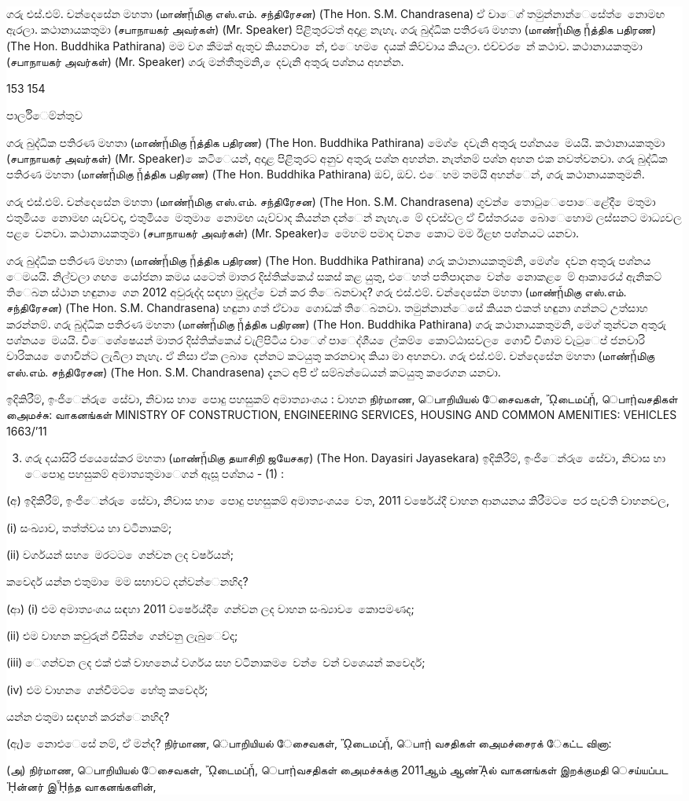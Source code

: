 ගරු එස්.එම්. චන්දෙසේන මහතා (மாண்ᾗமிகு எஸ்.எம். சந்திரேசன) (The Hon. S.M. Chandrasena) ඒ වාෙග් තමුන්නාන්ෙසේත් ෙනොමඟ ඇරලා. කථානායකතුමා (சபாநாயகர் அவர்கள்) (Mr. Speaker) පිළිතුරටත් අදාළ නැහැ. ගරු බුද්ධික පතිරණ මහතා (மாண்ᾗமிகு ᾗத்திக பதிரண) (The Hon. Buddhika Pathirana) මම වග කීමක් ඇතුව කියනවා ෙන්, එෙහම ෙදයක් කිව්වාය කියලා. එච්චර ෙන් කථාව. කථානායකතුමා (சபாநாயகர் அவர்கள்) (Mr. Speaker) ගරු මන්තීතුමනි, ෙදවැනි අතුරු පශ්නය අහන්න.

153 154

පාර්ලිෙම්න්තුව

ගරු බුද්ධික පතිරණ මහතා (மாண்ᾗமிகு ᾗத்திக பதிரண) (The Hon. Buddhika Pathirana) මෙග් ෙදවැනි අතුරු පශ්නය ෙමයයි. කථානායකතුමා (சபாநாயகர் அவர்கள்) (Mr. Speaker) ෙකටිෙයන්, අදාළ පිළිතුරට අනුව අතුරු පශ්න අහන්න. නැත්නම් පශ්න අහන එක නවත්වනවා. ගරු බුද්ධික පතිරණ මහතා (மாண்ᾗமிகு ᾗத்திக பதிரண) (The Hon. Buddhika Pathirana) ඔව්, ඔව්. එෙහම තමයි අහන්ෙන්, ගරු කථානායකතුමනි.

ගරු එස්.එම්. චන්දෙසේන මහතා (மாண்ᾗமிகு எஸ்.எம். சந்திரேசன) (The Hon. S.M. Chandrasena) ගුවන් ෙතොටුෙපොෙළේදී ෙමතුමා එතුමිය ෙනොමඟ යැව්වද, එතුමිය ෙමතුමා ෙනොමඟ යැව්වාද කියන්න දන්ෙන් නැහැ. ෙම් දවස්වල ඒ විස්තරය ෙබොෙහොම ලස්සනට මාධ්‍යවල පළ ෙවනවා. කථානායකතුමා (சபாநாயகர் அவர்கள்) (Mr. Speaker) ෙමෙහම පමාද වන ෙකොට මම ඊළඟ පශ්නයට යනවා.

ගරු බුද්ධික පතිරණ මහතා (மாண்ᾗமிகு ᾗத்திக பதிரண) (The Hon. Buddhika Pathirana) ගරු කථානායකතුමනි, මෙග් ෙදවන අතුරු පශ්නය ෙමයයි. නිල්වලා ගඟ ෙයෝජනා කමය යටෙත් මාතර දිස්තික්කෙය් සකස් කළ යුතු, එෙහත් පතිපාදන ෙවන් ෙනොකළ ෙම් ආකාරෙය් ඇනිකට් තිෙබන ස්ථාන හඳුනා ෙගන 2012 අවුරුද්ද සඳහා මුදල් ෙවන් කර තිෙබනවාද? ගරු එස්.එම්. චන්දෙසේන මහතා (மாண்ᾗமிகு எஸ்.எம். சந்திரேசன) (The Hon. S.M. Chandrasena) හඳුනා ගත් ඒවා ෙගොඩක් තිෙබනවා. තමුන්නාන්ෙසේ කියන එකත් හඳුනා ගන්නට උත්සාහ කරන්නම්. ගරු බුද්ධික පතිරණ මහතා (மாண்ᾗமிகு ᾗத்திக பதிரண) (The Hon. Buddhika Pathirana) ගරු කථානායකතුමනි, මෙග් තුන්වන අතුරු පශ්නය ෙමයයි. විෙශේෂෙයන් මාතර දිස්තික්කෙය් වැලිපිටිය වාෙග් පාෙද්ශීය ෙල්කම් ෙකොට්ඨාසවල ෙගොවි විශාම වැටුෙප් ජනවාරි වාරිකය ෙගොවීන්ට ලැබිලා නැහැ. ඒ නිසා ඒක ලබා ෙදන්නට කටයුතු කරනවාද කියා මා අහනවා. ගරු එස්.එම්. චන්දෙසේන මහතා (மாண்ᾗமிகு எஸ்.எம். சந்திரேசன) (The Hon. S.M. Chandrasena) දැනට අපි ඒ සම්බන්ධෙයන් කටයුතු කරෙගන යනවා.

ඉදිකිරීම්, ඉංජිෙන්රු ෙසේවා, නිවාස හා ෙපොදු පහසුකම් අමාත්‍යාංශය : වාහන நிர்மாண, ெபாறியியல் ேசைவகள், ᾪடைமப்ᾗ, ெபாᾐவசதிகள் அைமச்சு: வாகனங்கள் MINISTRY OF CONSTRUCTION, ENGINEERING SERVICES, HOUSING AND COMMON AMENITIES: VEHICLES 1663/’11

3. ගරු දයාසිරි ජයෙසේකර මහතා (மாண்ᾗமிகு தயாசிறி ஜயேசகர) (The Hon. Dayasiri Jayasekara) ඉදිකිරීම්, ඉංජිෙන්රු ෙසේවා, නිවාස හා ෙපොදු පහසුකම් අමාත්‍යතුමාෙගන් ඇසූ පශ්නය - (1) :

(අ) ඉදිකිරීම්, ඉංජිෙන්රු ෙසේවා, නිවාස හා ෙපොදු පහසුකම් අමාත්‍යංශය ෙවත, 2011 වර්ෂෙය්දී වාහන ආනයනය කිරීමට ෙපර පැවති වාහනවල,

(i) සංඛ්‍යාව, තත්ත්වය හා වටිනාකම්;

(ii) වර්ගයන් සහ ෙමරටට ෙගන්වන ලද වර්ෂයන්;

කවෙර්ද යන්න එතුමා ෙමම සභාවට දන්වන්ෙනහිද?

(ආ) (i) එම අමාත්‍යංශය සඳහා 2011 වර්ෂෙය්දී ෙගන්වන ලද වාහන සංඛ්‍යාව ෙකොපමණද;

(ii) එම වාහන කවුරුන් විසින් ෙගන්වනු ලැබුෙව්ද;

(iii) ෙගන්වන ලද එක් එක් වාහනෙය් වර්ගය සහ වටිනාකම ෙවන් ෙවන් වශෙයන් කවෙර්ද;

(iv) එම වාහන ෙගන්වීමට ෙහේතු කවෙර්ද;

යන්න එතුමා සඳහන් කරන්ෙනහිද?

(ඇ) ෙනොඑෙසේ නම්, ඒ මන්ද? நிர்மாண, ெபாறியியல் ேசைவகள், ᾪடைமப்ᾗ, ெபாᾐ வசதிகள் அைமச்சைரக் ேகட்ட வினா:

(அ) நிர்மாண, ெபாறியியல் ேசைவகள், ᾪடைமப்ᾗ, ெபாᾐவசதிகள் அைமச்சுக்கு 2011ஆம் ஆண்ᾊல் வாகனங்கள் இறக்குமதி ெசய்யப்பட ᾙன்னர் இᾞந்த வாகனங்களின்,
